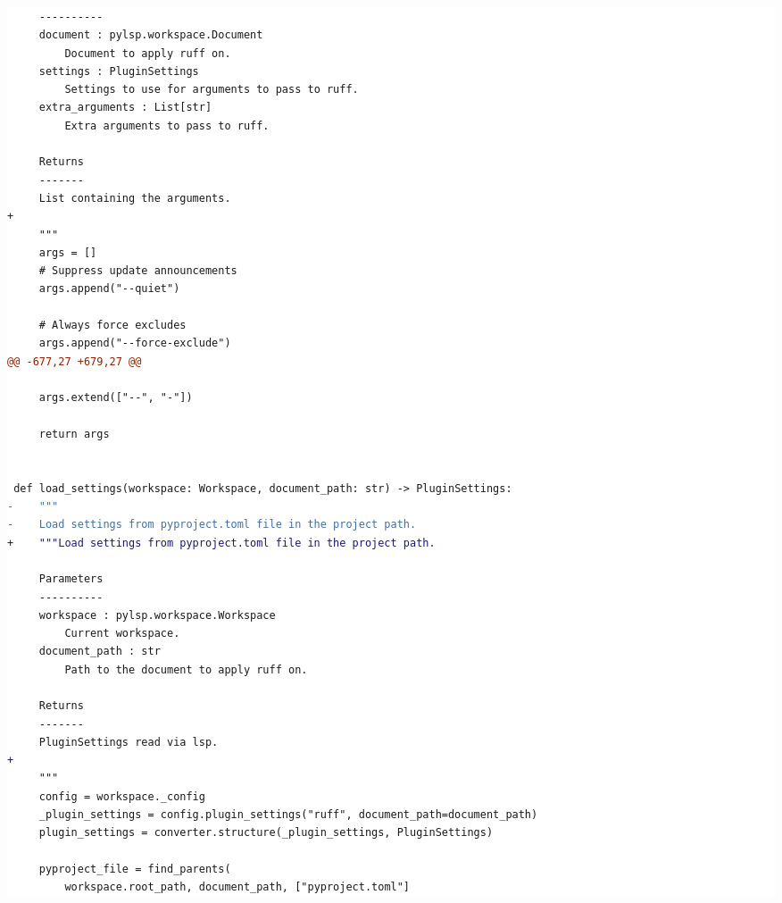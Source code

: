 ```diff
     ----------
     document : pylsp.workspace.Document
         Document to apply ruff on.
     settings : PluginSettings
         Settings to use for arguments to pass to ruff.
     extra_arguments : List[str]
         Extra arguments to pass to ruff.
 
     Returns
     -------
     List containing the arguments.
+
     """
     args = []
     # Suppress update announcements
     args.append("--quiet")
 
     # Always force excludes
     args.append("--force-exclude")
@@ -677,27 +679,27 @@
 
     args.extend(["--", "-"])
 
     return args
 
 
 def load_settings(workspace: Workspace, document_path: str) -> PluginSettings:
-    """
-    Load settings from pyproject.toml file in the project path.
+    """Load settings from pyproject.toml file in the project path.
 
     Parameters
     ----------
     workspace : pylsp.workspace.Workspace
         Current workspace.
     document_path : str
         Path to the document to apply ruff on.
 
     Returns
     -------
     PluginSettings read via lsp.
+
     """
     config = workspace._config
     _plugin_settings = config.plugin_settings("ruff", document_path=document_path)
     plugin_settings = converter.structure(_plugin_settings, PluginSettings)
 
     pyproject_file = find_parents(
         workspace.root_path, document_path, ["pyproject.toml"]
```
